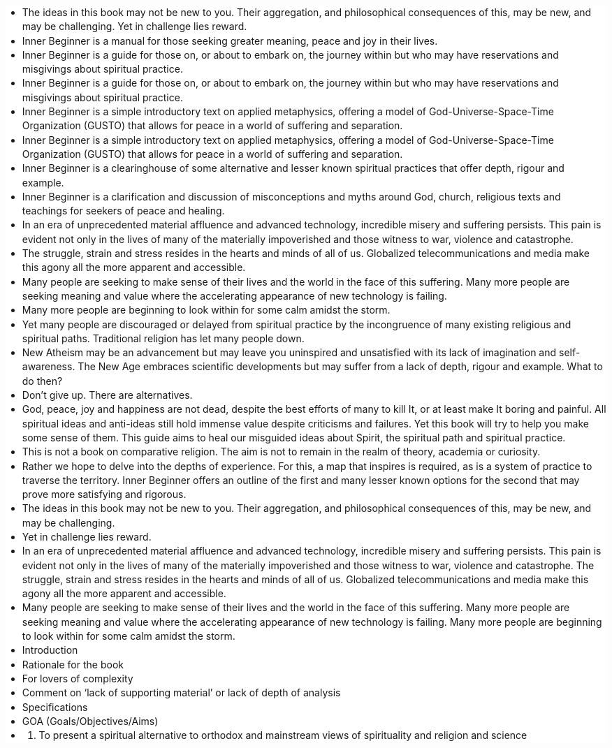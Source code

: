 - The ideas in this book may not be new to you. Their aggregation, and philosophical consequences of this, may be new, and may be challenging. Yet in challenge lies reward.
- Inner Beginner is a manual for those seeking greater meaning, peace and joy in their lives.
- Inner Beginner is a guide for those on, or about to embark on, the journey within but who may have reservations and misgivings about spiritual practice.
- Inner Beginner is a guide for those on, or about to embark on, the journey within but who may have reservations and misgivings about spiritual practice. 
- Inner Beginner is a simple introductory text on applied metaphysics, offering a model of God-Universe-Space-Time Organization (GUSTO) that allows for peace in a world of suffering and separation.
- Inner Beginner is a simple introductory text on applied metaphysics, offering a model of God-Universe-Space-Time Organization (GUSTO) that allows for peace in a world of suffering and separation.
- Inner Beginner is a clearinghouse of some alternative and lesser known spiritual practices that offer depth, rigour and example.
- Inner Beginner is a clarification and discussion of misconceptions and myths around God, church, religious texts and teachings for seekers of peace and healing.
- In an era of unprecedented material affluence and advanced technology, incredible misery and suffering persists. This pain is evident not only in the lives of many of the materially impoverished and those witness to war, violence and catastrophe.
- The struggle, strain and stress resides in the hearts and minds of all of us. Globalized telecommunications and media make this agony all the more apparent and accessible.
- Many people are seeking to make sense of their lives and the world in the face of this suffering. Many more people are seeking meaning and value where the accelerating appearance of new technology is failing.
- Many more people are beginning to look within for some calm amidst the storm.
- Yet many people are discouraged or delayed from spiritual practice by the incongruence of many existing religious and spiritual paths. Traditional religion has let many people down.
- New Atheism may be an advancement but may leave you uninspired and unsatisfied with its lack of imagination and self-awareness. The New Age embraces scientific developments but may suffer from a lack of depth, rigour and example. What to do then?
- Don’t give up. There are alternatives.
- God, peace, joy and happiness are not dead, despite the best efforts of many to kill It, or at least make It boring and painful. All spiritual ideas and anti-ideas still hold immense value despite criticisms and failures. Yet this book will try to help you make some sense of them. This guide aims to heal our misguided ideas about Spirit, the spiritual path and spiritual practice.
- This is not a book on comparative religion. The aim is not to remain in the realm of theory, academia or curiosity.
- Rather we hope to delve into the depths of experience. For this, a map that inspires is required, as is a system of practice to traverse the territory. Inner Beginner offers an outline of the first and many lesser known options for the second that may prove more satisfying and rigorous.
- The ideas in this book may not be new to you. Their aggregation, and philosophical consequences of this, may be new, and may be challenging.
- Yet in challenge lies reward.
- In an era of unprecedented material affluence and advanced technology, incredible misery and suffering persists. This pain is evident not only in the lives of many of the materially impoverished and those witness to war, violence and catastrophe. The struggle, strain and stress resides in the hearts and minds of all of us. Globalized telecommunications and media make this agony all the more apparent and accessible.
- Many people are seeking to make sense of their lives and the world in the face of this suffering. Many more people are seeking meaning and value where the accelerating appearance of new technology is failing. Many more people are beginning to look within for some calm amidst the storm.
- Introduction
- Rationale for the book
- For lovers of complexity
- Comment on ‘lack of supporting material’ or lack of depth of analysis
- Specifications
- GOA (Goals/Objectives/Aims)
- 1.	To present a spiritual alternative to orthodox and mainstream views of spirituality and religion and science
